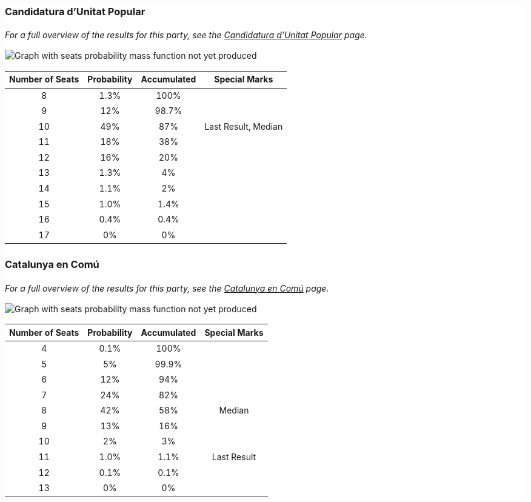 ### Candidatura d’Unitat Popular

*For a full overview of the results for this party, see the [Candidatura d’Unitat Popular](party-candidaturad’unitatpopular.html) page.*

![Graph with seats probability mass function not yet produced](2017-12-16-Feedback-seats-pmf-candidaturad’unitatpopular.png "Seats Probability Mass Function")

| Number of Seats | Probability | Accumulated | Special Marks |
|:---------------:|:-----------:|:-----------:|:-------------:|
| 8 | 1.3% | 100% |  |
| 9 | 12% | 98.7% |  |
| 10 | 49% | 87% | Last Result, Median |
| 11 | 18% | 38% |  |
| 12 | 16% | 20% |  |
| 13 | 1.3% | 4% |  |
| 14 | 1.1% | 2% |  |
| 15 | 1.0% | 1.4% |  |
| 16 | 0.4% | 0.4% |  |
| 17 | 0% | 0% |  |

### Catalunya en Comú

*For a full overview of the results for this party, see the [Catalunya en Comú](party-catalunyaencomú.html) page.*

![Graph with seats probability mass function not yet produced](2017-12-16-Feedback-seats-pmf-catalunyaencomú.png "Seats Probability Mass Function")

| Number of Seats | Probability | Accumulated | Special Marks |
|:---------------:|:-----------:|:-----------:|:-------------:|
| 4 | 0.1% | 100% |  |
| 5 | 5% | 99.9% |  |
| 6 | 12% | 94% |  |
| 7 | 24% | 82% |  |
| 8 | 42% | 58% | Median |
| 9 | 13% | 16% |  |
| 10 | 2% | 3% |  |
| 11 | 1.0% | 1.1% | Last Result |
| 12 | 0.1% | 0.1% |  |
| 13 | 0% | 0% |  |

